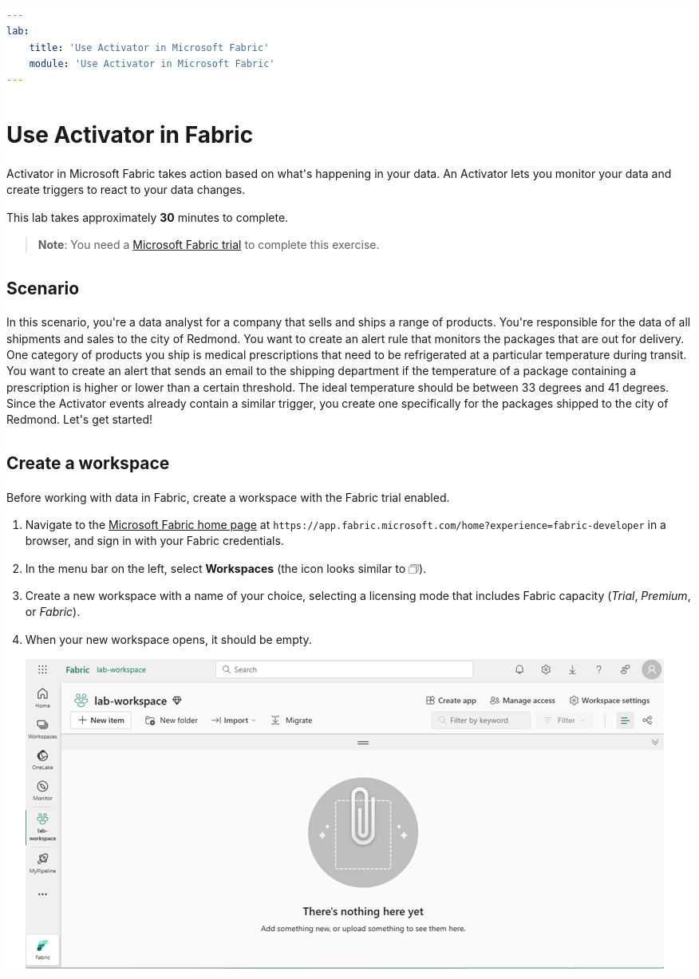 ```yaml
---
lab:
    title: 'Use Activator in Microsoft Fabric'
    module: 'Use Activator in Microsoft Fabric'
---
```

# Use Activator in Fabric

Activator in Microsoft Fabric takes action based on what's happening in your data. An Activator lets you monitor your data and create triggers to react to your data changes.

This lab takes approximately **30** minutes to complete.

> **Note**: You need a [Microsoft Fabric trial](https://learn.microsoft.com/fabric/get-started/fabric-trial) to complete this exercise.

## Scenario

In this scenario, you're a data analyst for a company that sells and ships a range of products.  You're responsible for the data of all shipments and sales to the city of Redmond. You want to create an alert rule that monitors the packages that are out for delivery. One category of products you ship is medical prescriptions that need to be refrigerated at a particular temperature during transit. You want to create an alert that sends an email to the shipping department if the temperature of a package containing a prescription is higher or lower than a certain threshold. The ideal temperature should be between 33 degrees and 41 degrees. Since the Activator events already contain a similar trigger, you create one specifically for the packages shipped to the city of Redmond. Let's get started!

## Create a workspace

Before working with data in Fabric, create a workspace with the Fabric trial enabled.

1. Navigate to the [Microsoft Fabric home page](https://app.fabric.microsoft.com/home?experience=fabric-developer) at `https://app.fabric.microsoft.com/home?experience=fabric-developer` in a browser, and sign in with your Fabric credentials.
1. In the menu bar on the left, select **Workspaces** (the icon looks similar to &#128455;).
1. Create a new workspace with a name of your choice, selecting a licensing mode that includes Fabric capacity (*Trial*, *Premium*, or *Fabric*).
1. When your new workspace opens, it should be empty.

    ![Screenshot of an empty workspace in Fabric.](./Images/new-empty-workspace.png)

